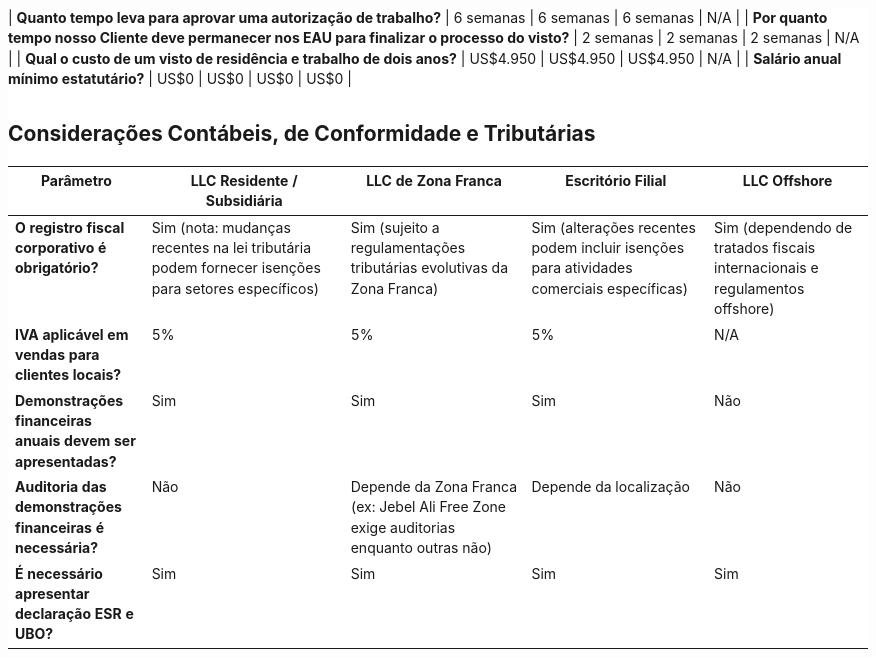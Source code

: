 | **Quanto tempo leva para aprovar uma autorização de trabalho?**                                | 6 semanas                                                                                                                                      | 6 semanas                                                                                                                                  | 6 semanas                                                                                                                                                        | N/A              |
| **Por quanto tempo nosso Cliente deve permanecer nos EAU para finalizar o processo do visto?** | 2 semanas                                                                                                                                      | 2 semanas                                                                                                                                  | 2 semanas                                                                                                                                                        | N/A              |
| **Qual o custo de um visto de residência e trabalho de dois anos?**                            | US\$4.950                                                                                                                                      | US\$4.950                                                                                                                                  | US\$4.950                                                                                                                                                        | N/A              |
| **Salário anual mínimo estatutário?**                                                          | US\$0                                                                                                                                          | US\$0                                                                                                                                      | US\$0                                                                                                                                                            | US\$0            |

## Considerações Contábeis, de Conformidade e Tributárias

| **Parâmetro**                                                  | **LLC Residente / Subsidiária**                                                                                      | **LLC de Zona Franca**                                                                    | **Escritório Filial**                                                                                             | **LLC Offshore**                                                            |
| -------------------------------------------------------------- | -------------------------------------------------------------------------------------------------------------------- | ----------------------------------------------------------------------------------------- | ----------------------------------------------------------------------------------------------------------------- | --------------------------------------------------------------------------- |
| **O registro fiscal corporativo é obrigatório?**               | Sim (nota: mudanças recentes na lei tributária podem fornecer isenções para setores específicos)                     | Sim (sujeito a regulamentações tributárias evolutivas da Zona Franca)                     | Sim (alterações recentes podem incluir isenções para atividades comerciais específicas)                           | Sim (dependendo de tratados fiscais internacionais e regulamentos offshore) |
| **IVA aplicável em vendas para clientes locais?**              | 5%                                                                                                                   | 5%                                                                                        | 5%                                                                                                                | N/A                                                                         |
| **Demonstrações financeiras anuais devem ser apresentadas?**   | Sim                                                                                                                  | Sim                                                                                       | Sim                                                                                                               | Não                                                                         |
| **Auditoria das demonstrações financeiras é necessária?**      | Não                                                                                                                  | Depende da Zona Franca (ex: Jebel Ali Free Zone exige auditorias enquanto outras não)     | Depende da localização                                                                                            | Não                                                                         |
| **É necessário apresentar declaração ESR e UBO?**              | Sim                                                                                                                  | Sim                                                                                       | Sim                                                                                                               | Sim                                                                         |